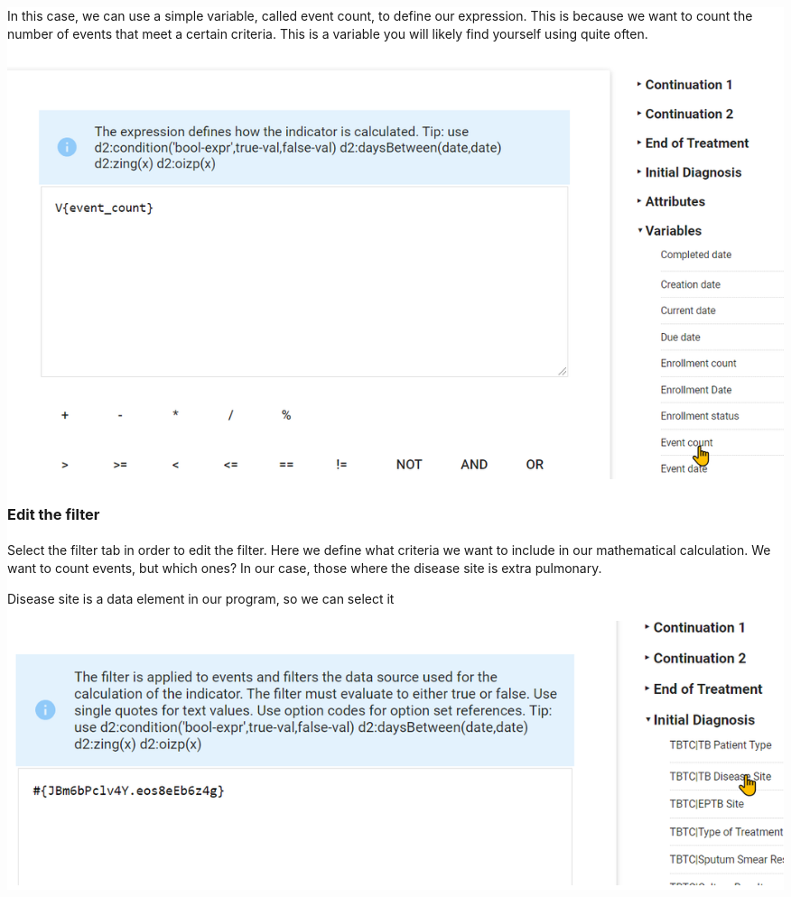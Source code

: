 
In this case, we can use a simple variable, called event count, to define our expression. This is because we want to count the number of events that meet a certain criteria. This is a variable you will likely find yourself using quite often.

![](Images/pi/image3.png)


### Edit the filter

Select the filter tab in order to edit the filter. Here we define what criteria we want to include in our mathematical calculation. We want to count events, but which ones? In our case, those where the disease site is extra pulmonary.

Disease site is a data element in our program, so we can select it

![](Images/pi/image16.png)
